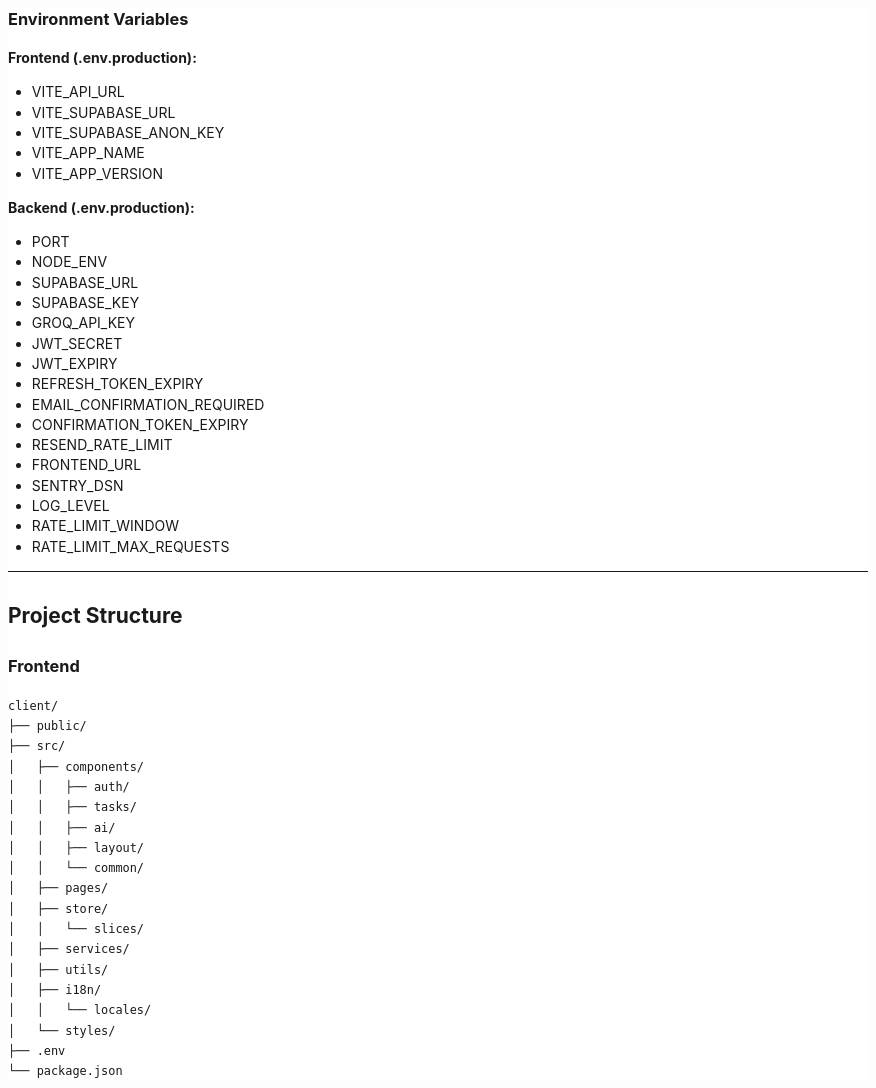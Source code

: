### Environment Variables

**Frontend (.env.production):**
- VITE_API_URL
- VITE_SUPABASE_URL
- VITE_SUPABASE_ANON_KEY
- VITE_APP_NAME
- VITE_APP_VERSION

**Backend (.env.production):**
- PORT
- NODE_ENV
- SUPABASE_URL
- SUPABASE_KEY
- GROQ_API_KEY
- JWT_SECRET
- JWT_EXPIRY
- REFRESH_TOKEN_EXPIRY
- EMAIL_CONFIRMATION_REQUIRED
- CONFIRMATION_TOKEN_EXPIRY
- RESEND_RATE_LIMIT
- FRONTEND_URL
- SENTRY_DSN
- LOG_LEVEL
- RATE_LIMIT_WINDOW
- RATE_LIMIT_MAX_REQUESTS

---

## Project Structure

### Frontend
```
client/
├── public/
├── src/
│   ├── components/
│   │   ├── auth/
│   │   ├── tasks/
│   │   ├── ai/
│   │   ├── layout/
│   │   └── common/
│   ├── pages/
│   ├── store/
│   │   └── slices/
│   ├── services/
│   ├── utils/
│   ├── i18n/
│   │   └── locales/
│   └── styles/
├── .env
└── package.json
```
